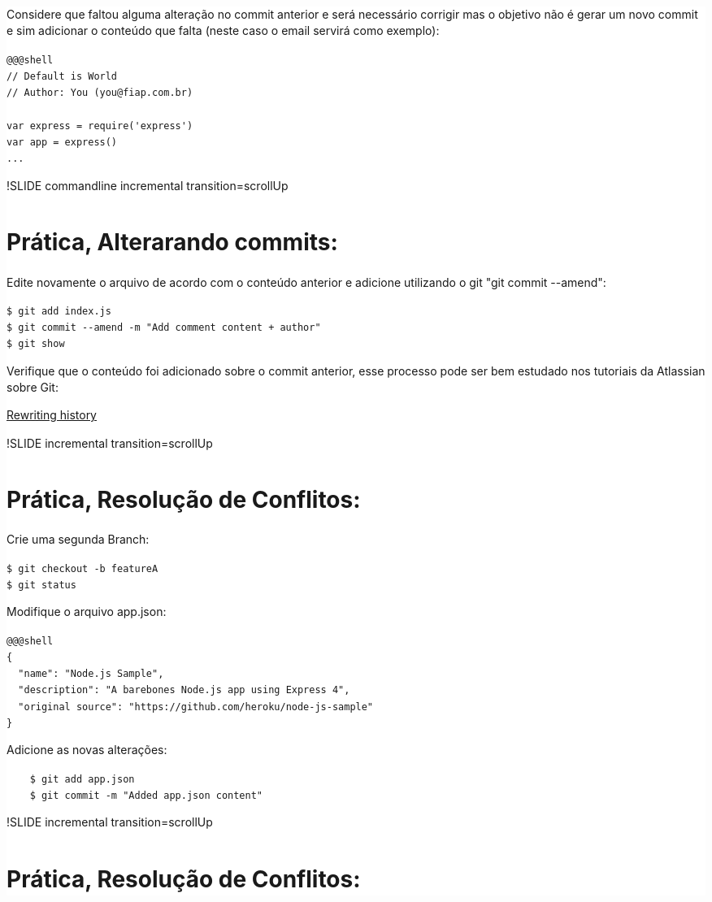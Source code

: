 Considere que faltou alguma alteração no commit anterior e será necessário corrigir mas o objetivo não é gerar um novo commit e sim adicionar o conteúdo que falta (neste caso o email servirá como exemplo):

    @@@shell
    // Default is World
    // Author: You (you@fiap.com.br)
    
    var express = require('express')
    var app = express()
    ...

!SLIDE commandline incremental transition=scrollUp

# Prática, Alterarando commits:

Edite novamente o arquivo de acordo com o conteúdo anterior e adicione utilizando o git "git commit --amend":

    $ git add index.js
    $ git commit --amend -m "Add comment content + author"
    $ git show

Verifique que o conteúdo foi adicionado sobre o commit anterior, esse processo pode ser bem estudado nos tutoriais da Atlassian sobre Git:

[Rewriting history](https://br.atlassian.com/git/tutorials/rewriting-history)


!SLIDE incremental transition=scrollUp

# Prática, Resolução de Conflitos:

Crie uma segunda Branch:

    $ git checkout -b featureA
    $ git status

Modifique o arquivo app.json:

    @@@shell
    {
      "name": "Node.js Sample",
      "description": "A barebones Node.js app using Express 4",
      "original source": "https://github.com/heroku/node-js-sample"
    }

Adicione as novas alterações:

        $ git add app.json
        $ git commit -m "Added app.json content"


!SLIDE incremental transition=scrollUp

# Prática, Resolução de Conflitos:

